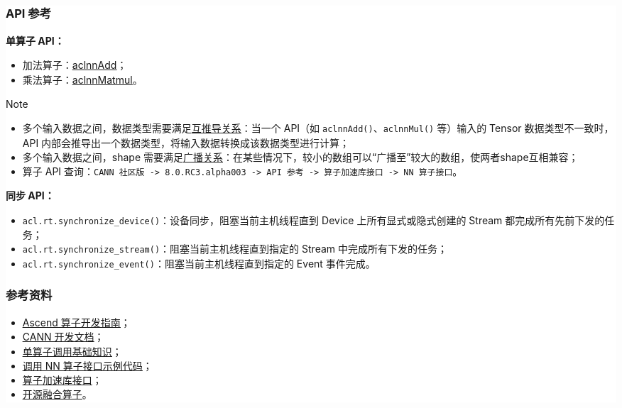 ### API 参考

**单算子 API：**

- 加法算子：[<u>aclnnAdd</u>](https://www.hiascend.com/document/detail/zh/CANNCommunityEdition/80RC3alpha003/apiref/aolapi/context/common/aclnn_domains.md?sub_id=%2Fzh%2FCANNCommunityEdition%2F80RC3alpha003%2Fapiref%2Faolapi%2Fcontext%2FaclnnAdd%26aclnnInplaceAdd.md)；
- 乘法算子：[<u>aclnnMatmul</u>](https://www.hiascend.com/document/detail/zh/CANNCommunityEdition/80RC3alpha003/apiref/aolapi/context/aclnnMatmul.md)。

> [!NOTE]
>
> - 多个输入数据之间，数据类型需要满足[<u>互推导关系</u>](https://www.hiascend.com/document/detail/zh/CANNCommunityEdition/80RC3alpha003/apiref/aolapi/context/common/%E4%BA%92%E6%8E%A8%E5%AF%BC%E5%85%B3%E7%B3%BB.md)：当一个 API（如 `aclnnAdd()`、`aclnnMul()` 等）输入的 Tensor 数据类型不一致时，API 内部会推导出一个数据类型，将输入数据转换成该数据类型进行计算；
> - 多个输入数据之间，shape 需要满足[<u>广播关系</u>](https://www.hiascend.com/document/detail/zh/CANNCommunityEdition/80RC3alpha003/apiref/aolapi/context/common/broadcast%E5%85%B3%E7%B3%BB.md)：在某些情况下，较小的数组可以“广播至”较大的数组，使两者shape互相兼容；
> - 算子 API 查询：`CANN 社区版 -> 8.0.RC3.alpha003 -> API 参考 -> 算子加速库接口 -> NN 算子接口`。

**同步 API：**

- `acl.rt.synchronize_device()`：设备同步，阻塞当前主机线程直到 Device 上所有显式或隐式创建的 Stream 都完成所有先前下发的任务；
- `acl.rt.synchronize_stream()`：阻塞当前主机线程直到指定的 Stream 中完成所有下发的任务；
- `acl.rt.synchronize_event()`：阻塞当前主机线程直到指定的 Event 事件完成。

### 参考资料

- [<u>Ascend 算子开发指南</u>](https://github.com/wangshuai09/Notebook/blob/main/Ascend%E7%AE%97%E5%AD%90%E5%BC%80%E5%8F%91%E6%8C%87%E5%8D%97/aclnn%E7%AE%97%E5%AD%90%E5%BC%80%E5%8F%91%E6%8C%87%E5%8D%97.md)；
- [<u>CANN 开发文档</u>](https://www.hiascend.com/document/detail/zh/CANNCommunityEdition/80RC3alpha003/quickstart/quickstart/quickstart_18_0001.html)；
- [<u>单算子调用基础知识</u>](https://www.hiascend.com/document/detail/zh/CANNCommunityEdition/80RC3alpha003/devguide/appdevg/aclcppdevg/aclcppdevg_000016.html)；
- [<u>调用 NN 算子接口示例代码</u>](https://www.hiascend.com/document/detail/zh/CANNCommunityEdition/80RC3alpha003/devguide/appdevg/aclcppdevg/aclcppdevg_000019.html)；
- [<u>算子加速库接口</u>](https://www.hiascend.com/document/detail/zh/CANNCommunityEdition/80RC3alpha003/apiref/aolapi/operatorlist_0001.html)；
- [<u>开源融合算子</u>](https://gitee.com/ascend/cann-ops-adv)。
